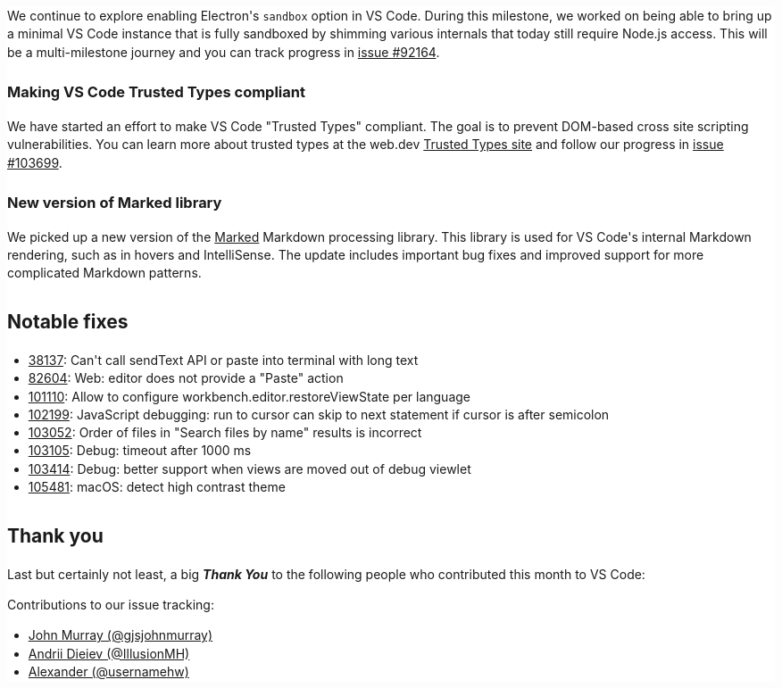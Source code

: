We continue to explore enabling Electron's `sandbox` option in VS Code. During
this milestone, we worked on being able to bring up a minimal VS Code instance
that is fully sandboxed by shimming various internals that today still require
Node.js access. This will be a multi-milestone journey and you can track
progress in [issue #92164](https://github.com/microsoft/vscode/issues/92164).

### Making VS Code Trusted Types compliant

We have started an effort to make VS Code "Trusted Types" compliant. The goal is
to prevent DOM-based cross site scripting vulnerabilities. You can learn more
about trusted types at the web.dev
[Trusted Types site](https://web.dev/trusted-types) and follow our progress in
[issue #103699](https://github.com/microsoft/vscode/issues/103699).

### New version of Marked library

We picked up a new version of the [Marked](https://marked.js.org) Markdown
processing library. This library is used for VS Code's internal Markdown
rendering, such as in hovers and IntelliSense. The update includes important bug
fixes and improved support for more complicated Markdown patterns.

## Notable fixes

-   [38137](https://github.com/microsoft/vscode/issues/38137): Can't call
    sendText API or paste into terminal with long text
-   [82604](https://github.com/microsoft/vscode/issues/82604): Web: editor does
    not provide a "Paste" action
-   [101110](https://github.com/microsoft/vscode/issues/101110): Allow to
    configure workbench.editor.restoreViewState per language
-   [102199](https://github.com/microsoft/vscode/issues/102199): JavaScript
    debugging: run to cursor can skip to next statement if cursor is after
    semicolon
-   [103052](https://github.com/microsoft/vscode/issues/103052): Order of files
    in "Search files by name" results is incorrect
-   [103105](https://github.com/microsoft/vscode/issues/103105): Debug: timeout
    after 1000 ms
-   [103414](https://github.com/microsoft/vscode/issues/103414): Debug: better
    support when views are moved out of debug viewlet
-   [105481](https://github.com/microsoft/vscode/issues/105481): macOS: detect
    high contrast theme

## Thank you

Last but certainly not least, a big _**Thank You**_ to the following people who
contributed this month to VS Code:

Contributions to our issue tracking:

-   [John Murray (@gjsjohnmurray)](https://github.com/gjsjohnmurray)
-   [Andrii Dieiev (@IllusionMH)](https://github.com/IllusionMH)
-   [Alexander (@usernamehw)](https://github.com/usernamehw)

